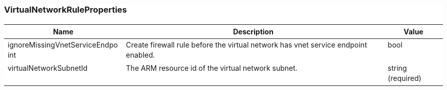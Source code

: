 
### VirtualNetworkRuleProperties

| Name | Description | Value |
|-|-|-|
| ignoreMissingVnetServiceEndpoint | Create firewall rule before the virtual network has vnet service endpoint enabled. | bool |
| virtualNetworkSubnetId | The ARM resource id of the virtual network subnet. | string (required) |
